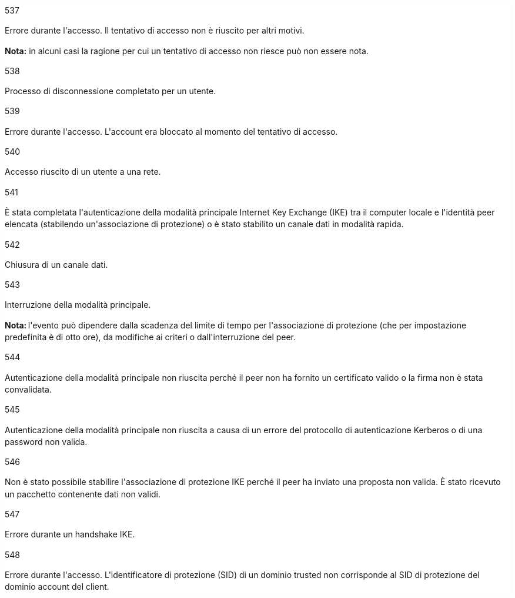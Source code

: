 <td style="border:1px solid black;"><p>537    </p></td>
<td style="border:1px solid black;"><p>Errore durante l'accesso. Il tentativo di accesso non è riuscito per altri motivi.</p>
<p><strong>Nota:</strong> in alcuni casi la ragione per cui un tentativo di accesso non riesce può non essere nota.</p></td>
</tr>
<tr class="odd">
<td style="border:1px solid black;"><p>538</p></td>
<td style="border:1px solid black;"><p>Processo di disconnessione completato per un utente.</p></td>
</tr>  
<tr class="even">
<td style="border:1px solid black;"><p>539</p></td>
<td style="border:1px solid black;"><p>Errore durante l'accesso. L'account era bloccato al momento del tentativo di accesso.</p></td>
</tr>  
<tr class="odd">
<td style="border:1px solid black;"><p>540</p></td>
<td style="border:1px solid black;"><p>Accesso riuscito di un utente a una rete.</p></td>
</tr>  
<tr class="even">
<td style="border:1px solid black;"><p>541</p></td>
<td style="border:1px solid black;"><p>È stata completata l'autenticazione della modalità principale Internet Key Exchange (IKE) tra il computer locale e l'identità peer elencata (stabilendo un'associazione di protezione) o è stato stabilito un canale dati in modalità rapida.</p></td>
</tr>  
<tr class="odd">
<td style="border:1px solid black;"><p>542</p></td>
<td style="border:1px solid black;"><p>Chiusura di un canale dati.</p></td>
</tr>  
<tr class="even">
<td style="border:1px solid black;"><p>543    </p></td>
<td style="border:1px solid black;"><p>Interruzione della modalità principale.</p>
<p><strong>Nota:</strong> l'evento può dipendere dalla scadenza del limite di tempo per l'associazione di protezione (che per impostazione predefinita è di otto ore), da modifiche ai criteri o dall'interruzione del peer.</p></td>
</tr>
<tr class="odd">
<td style="border:1px solid black;"><p>544</p></td>
<td style="border:1px solid black;"><p>Autenticazione della modalità principale non riuscita perché il peer non ha fornito un certificato valido o la firma non è stata convalidata.</p></td>
</tr>  
<tr class="even">
<td style="border:1px solid black;"><p>545</p></td>
<td style="border:1px solid black;"><p>Autenticazione della modalità principale non riuscita a causa di un errore del protocollo di autenticazione Kerberos o di una password non valida.</p></td>
</tr>  
<tr class="odd">
<td style="border:1px solid black;"><p>546</p></td>
<td style="border:1px solid black;"><p>Non è stato possibile stabilire l'associazione di protezione IKE perché il peer ha inviato una proposta non valida. È stato ricevuto un pacchetto contenente dati non validi.</p></td>
</tr>  
<tr class="even">
<td style="border:1px solid black;"><p>547</p></td>
<td style="border:1px solid black;"><p>Errore durante un handshake IKE.</p></td>
</tr>  
<tr class="odd">
<td style="border:1px solid black;"><p>548</p></td>
<td style="border:1px solid black;"><p>Errore durante l'accesso. L'identificatore di protezione (SID) di un dominio trusted non corrisponde al SID di protezione del dominio account del client.</p></td>
</tr>  
<tr class="even">